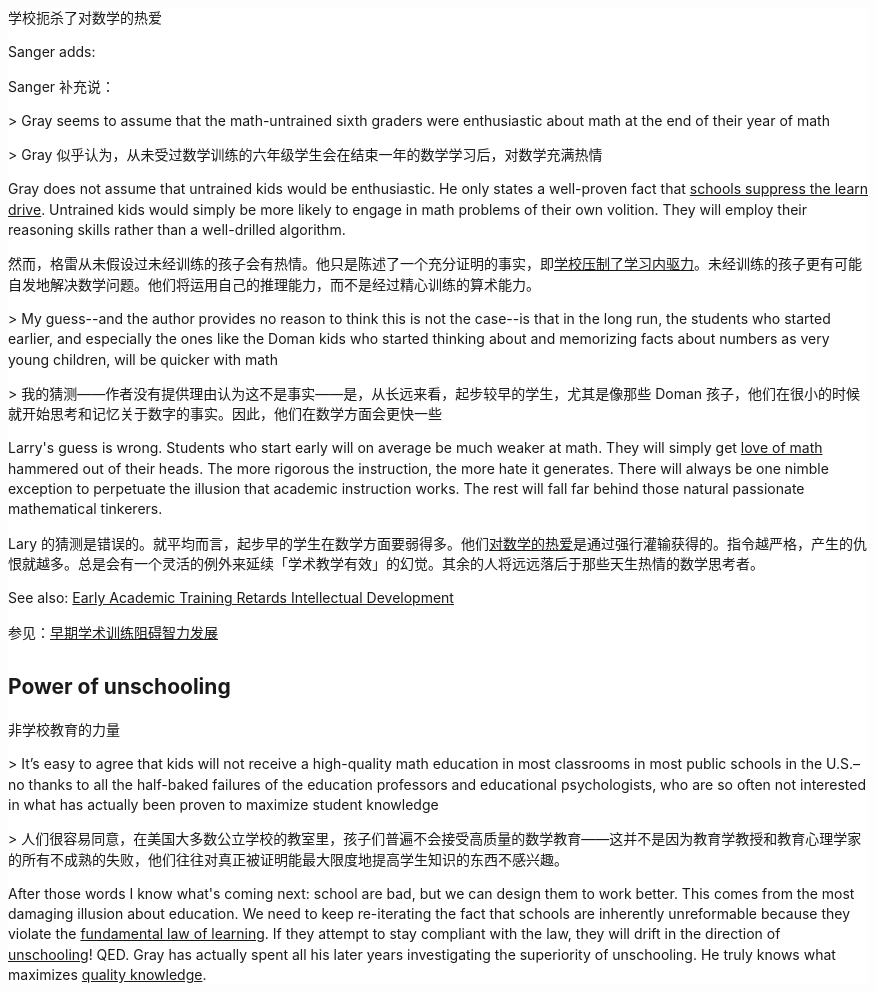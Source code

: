 学校扼杀了对数学的热爱

Sanger adds:

Sanger 补充说：

\> Gray seems to assume that the math-untrained sixth graders were enthusiastic about math at the end of their year of math

\> Gray 似乎认为，从未受过数学训练的六年级学生会在结束一年的数学学习后，对数学充满热情

Gray does not assume that untrained kids would be enthusiastic. He only states a well-proven fact that [schools suppress the learn drive](https://supermemo.guru/wiki/Schools_suppress_the_learn_drive). Untrained kids would simply be more likely to engage in math problems of their own volition. They will employ their reasoning skills rather than a well-drilled algorithm.

然而，格雷从未假设过未经训练的孩子会有热情。他只是陈述了一个充分证明的事实，即[学校压制了学习内驱力](https://supermemo.guru/wiki/Schools_suppress_the_learn_drive)。未经训练的孩子更有可能自发地解决数学问题。他们将运用自己的推理能力，而不是经过精心训练的算术能力。

\> My guess--and the author provides no reason to think this is not the case--is that in the long run, the students who started earlier, and especially the ones like the Doman kids who started thinking about and memorizing facts about numbers as very young children, will be quicker with math

\> 我的猜测——作者没有提供理由认为这不是事实——是，从长远来看，起步较早的学生，尤其是像那些 Doman 孩子，他们在很小的时候就开始思考和记忆关于数字的事实。因此，他们在数学方面会更快一些

Larry's guess is wrong. Students who start early will on average be much weaker at math. They will simply get [love of math](https://supermemo.guru/wiki/Pleasure_of_learning) hammered out of their heads. The more rigorous the instruction, the more hate it generates. There will always be one nimble exception to perpetuate the illusion that academic instruction works. The rest will fall far behind those natural passionate mathematical tinkerers.

Lary 的猜测是错误的。就平均而言，起步早的学生在数学方面要弱得多。他们[对数学的热爱](https://supermemo.guru/wiki/Pleasure_of_learning)是通过强行灌输获得的。指令越严格，产生的仇恨就越多。总是会有一个灵活的例外来延续「学术教学有效」的幻觉。其余的人将远远落后于那些天生热情的数学思考者。

See also: [Early Academic Training Retards Intellectual Development](https://supermemo.guru/wiki/Early_Academic_Training_Retards_Intellectual_Development)

参见：[早期学术训练阻碍智力发展](https://supermemo.guru/wiki/Early_Academic_Training_Retards_Intellectual_Development)

## Power of unschooling

非学校教育的力量

\> It’s easy to agree that kids will not receive a high-quality math education in most classrooms in most public schools in the U.S.–no thanks to all the half-baked failures of the education professors and educational psychologists, who are so often not interested in what has actually been proven to maximize student knowledge

\> 人们很容易同意，在美国大多数公立学校的教室里，孩子们普遍不会接受高质量的数学教育——这并不是因为教育学教授和教育心理学家的所有不成熟的失败，他们往往对真正被证明能最大限度地提高学生知识的东西不感兴趣。

After those words I know what's coming next: school are bad, but we can design them to work better. This comes from the most damaging illusion about education. We need to keep re-iterating the fact that schools are inherently unreformable because they violate the [fundamental law of learning](https://supermemo.guru/wiki/Fundamental_law_of_learning). If they attempt to stay compliant with the law, they will drift in the direction of [unschooling](https://supermemo.guru/wiki/Unschooling)! QED. Gray has actually spent all his later years investigating the superiority of unschooling. He truly knows what maximizes [quality knowledge](https://supermemo.guru/wiki/Coherence).

